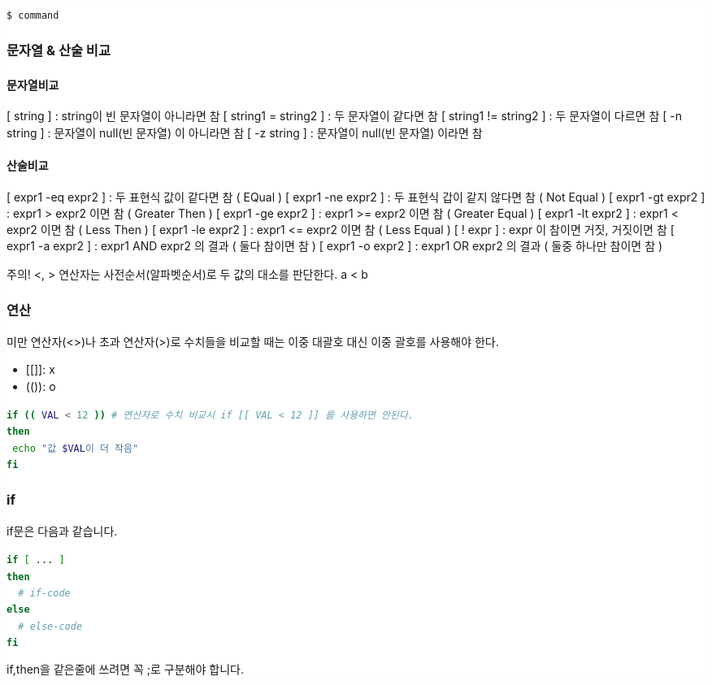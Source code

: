 ```sh
$ command
```

### 문자열 & 산술 비교

#### 문자열비교

[ string ] : string이 빈 문자열이 아니라면 참
[ string1 = string2 ] : 두 문자열이 같다면 참
[ string1 != string2 ] : 두 문자열이 다르면 참
[ -n string ] : 문자열이 null(빈 문자열) 이 아니라면 참
[ -z string ] : 문자열이 null(빈 문자열) 이라면 참

#### 산술비교

[ expr1 -eq expr2 ] : 두 표현식 값이 같다면 참 ( EQual )
[ expr1 -ne expr2 ] : 두 표현식 갑이 같지 않다면 참 ( Not Equal )
[ expr1 -gt expr2 ] : expr1 > expr2 이면 참 ( Greater Then )
[ expr1 -ge expr2 ] : expr1 >= expr2 이면 참 ( Greater Equal )
[ expr1 -lt expr2 ] : expr1 < expr2 이면 참 ( Less Then )
[ expr1 -le expr2 ] : expr1 <= expr2 이면 참 ( Less Equal )
[ ! expr ] : expr 이 참이면 거짓, 거짓이면 참
[ expr1 -a expr2 ] : expr1 AND expr2 의 결과 ( 둘다 참이면 참 )
[ expr1 -o expr2 ] : expr1 OR expr2 의 결과 ( 둘중 하나만 참이면 참 )

주의! <, > 연산자는 사전순서(알파벳순서)로 두 값의 대소를 판단한다. a < b

### 연산

미만 연산자(<>)나 초과 연산자(>)로 수치들을 비교할 때는 이중 대괄호 대신 이중 괄호를 사용해야 한다.

- [[]]: x
- (()): o

```sh
if (( VAL < 12 )) # 연산자로 수치 비교시 if [[ VAL < 12 ]] 를 사용하면 안된다.
then
 echo "값 $VAL이 더 작음"
fi
```

### if

if문은 다음과 같습니다.

```sh
if [ ... ]
then
  # if-code
else
  # else-code
fi
```

if,then을 같은줄에 쓰려면 꼭 ;로 구분해야 합니다.
